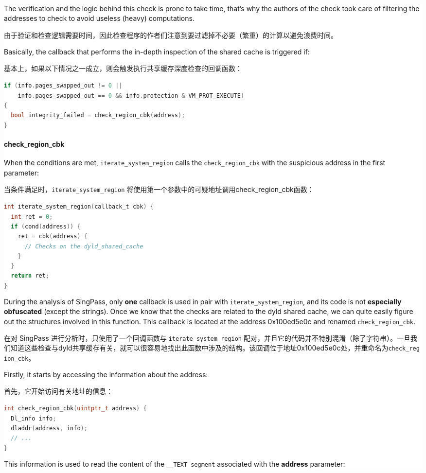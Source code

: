 The verification and the logic behind this check is prone to take time, that’s why the authors of the check took care of filtering the addresses to check to avoid useless (heavy) computations.

由于验证和检查逻辑需要时间，因此检查程序的作者们注意到要过滤掉不必要（繁重）的计算以避免浪费时间。

Basically, the callback that performs the in-depth inspection of the shared cache is triggered if:

基本上，如果以下情况之一成立，则会触发执行共享缓存深度检查的回调函数：

```c
if (info.pages_swapped_out != 0 ||
    info.pages_swapped_out == 0 && info.protection & VM_PROT_EXECUTE)
{
  bool integrity_failed = check_region_cbk(address);
}
```

#### check_region_cbk

When the conditions are met, `iterate_system_region` calls the `check_region_cbk` with the suspicious address in the first parameter:

当条件满足时，`iterate_system_region` 将使用第一个参数中的可疑地址调用check_region_cbk函数：

```c
int iterate_system_region(callback_t cbk) {
  int ret = 0;
  if (cond(address)) {
    ret = cbk(address) {
      // Checks on the dyld_shared_cache
    }
  }
  return ret;
}
```

During the analysis of SingPass, only **one** callback is used in pair with `iterate_system_region`, and its code is not **especially obfuscated** (except the strings). Once we know that the checks are related to the dyld shared cache, we can quite easily figure out the structures involved in this function. This callback is located at the address 0x100ed5e0c and renamed `check_region_cbk`.

在对 SingPass 进行分析时，只使用了一个回调函数与 `iterate_system_region` 配对，并且它的代码并不特别混淆（除了字符串）。一旦我们知道这些检查与dyld共享缓存有关，就可以很容易地找出此函数中涉及的结构。该回调位于地址0x100ed5e0c处，并重命名为`check_region_cbk`。

Firstly, it starts by accessing the information about the address:

首先，它开始访问有关地址的信息：

```c
int check_region_cbk(uintptr_t address) {
  Dl_info info;
  dladdr(address, info);
  // ...
}
```

This information is used to read the content of the `__TEXT segment` associated with the **address** parameter:
